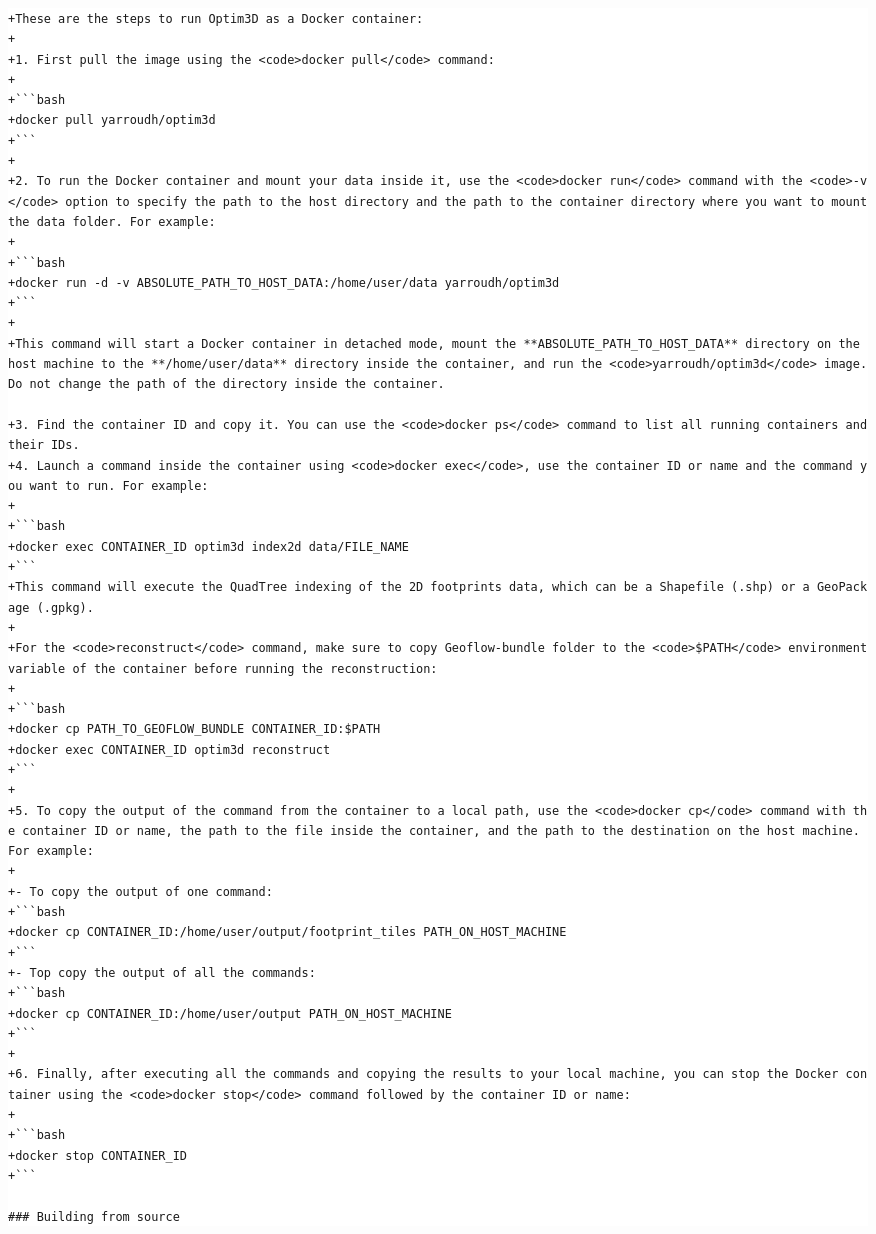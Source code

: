  ```
+These are the steps to run Optim3D as a Docker container:
+
+1. First pull the image using the <code>docker pull</code> command:
+
+```bash
+docker pull yarroudh/optim3d
+```
+
+2. To run the Docker container and mount your data inside it, use the <code>docker run</code> command with the <code>-v</code> option to specify the path to the host directory and the path to the container directory where you want to mount the data folder. For example:
+
+```bash
+docker run -d -v ABSOLUTE_PATH_TO_HOST_DATA:/home/user/data yarroudh/optim3d
+```
+
+This command will start a Docker container in detached mode, mount the **ABSOLUTE_PATH_TO_HOST_DATA** directory on the host machine to the **/home/user/data** directory inside the container, and run the <code>yarroudh/optim3d</code> image. Do not change the path of the directory inside the container.
 
+3. Find the container ID and copy it. You can use the <code>docker ps</code> command to list all running containers and their IDs.
+4. Launch a command inside the container using <code>docker exec</code>, use the container ID or name and the command you want to run. For example:
+
+```bash
+docker exec CONTAINER_ID optim3d index2d data/FILE_NAME
+```
+This command will execute the QuadTree indexing of the 2D footprints data, which can be a Shapefile (.shp) or a GeoPackage (.gpkg).
+
+For the <code>reconstruct</code> command, make sure to copy Geoflow-bundle folder to the <code>$PATH</code> environment variable of the container before running the reconstruction:
+
+```bash
+docker cp PATH_TO_GEOFLOW_BUNDLE CONTAINER_ID:$PATH
+docker exec CONTAINER_ID optim3d reconstruct
+```
+
+5. To copy the output of the command from the container to a local path, use the <code>docker cp</code> command with the container ID or name, the path to the file inside the container, and the path to the destination on the host machine. For example:
+
+- To copy the output of one command:
+```bash
+docker cp CONTAINER_ID:/home/user/output/footprint_tiles PATH_ON_HOST_MACHINE
+```
+- Top copy the output of all the commands:
+```bash
+docker cp CONTAINER_ID:/home/user/output PATH_ON_HOST_MACHINE
+```
+
+6. Finally, after executing all the commands and copying the results to your local machine, you can stop the Docker container using the <code>docker stop</code> command followed by the container ID or name:
+
+```bash
+docker stop CONTAINER_ID
+```
 
 ### Building from source
 
 ```